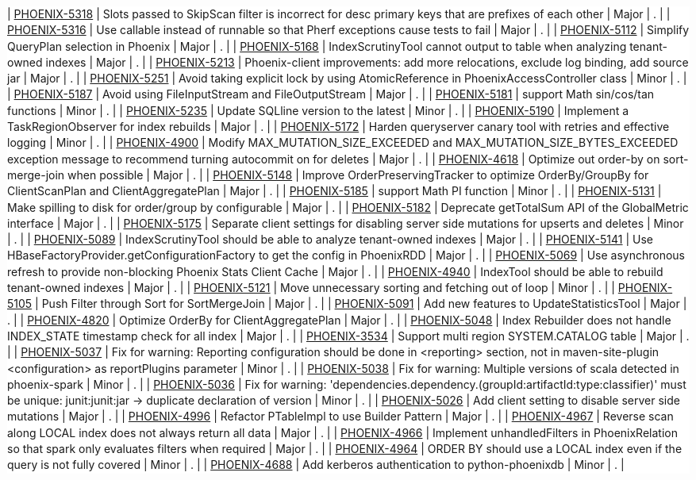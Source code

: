 | [PHOENIX-5318](https://issues.apache.org/jira/browse/PHOENIX-5318) | Slots passed to SkipScan filter is incorrect for desc primary keys that are prefixes of each other |  Major | . |
| [PHOENIX-5316](https://issues.apache.org/jira/browse/PHOENIX-5316) | Use callable instead of runnable so that Pherf exceptions cause tests to fail |  Major | . |
| [PHOENIX-5112](https://issues.apache.org/jira/browse/PHOENIX-5112) | Simplify QueryPlan selection in Phoenix |  Major | . |
| [PHOENIX-5168](https://issues.apache.org/jira/browse/PHOENIX-5168) | IndexScrutinyTool cannot output to table when analyzing tenant-owned indexes |  Major | . |
| [PHOENIX-5213](https://issues.apache.org/jira/browse/PHOENIX-5213) | Phoenix-client improvements:  add more relocations, exclude log binding, add source jar |  Major | . |
| [PHOENIX-5251](https://issues.apache.org/jira/browse/PHOENIX-5251) | Avoid taking explicit lock by using AtomicReference in PhoenixAccessController class |  Minor | . |
| [PHOENIX-5187](https://issues.apache.org/jira/browse/PHOENIX-5187) | Avoid using FileInputStream and FileOutputStream |  Major | . |
| [PHOENIX-5181](https://issues.apache.org/jira/browse/PHOENIX-5181) | support Math sin/cos/tan functions |  Minor | . |
| [PHOENIX-5235](https://issues.apache.org/jira/browse/PHOENIX-5235) | Update SQLline version to the latest |  Minor | . |
| [PHOENIX-5190](https://issues.apache.org/jira/browse/PHOENIX-5190) | Implement a TaskRegionObserver for index rebuilds |  Major | . |
| [PHOENIX-5172](https://issues.apache.org/jira/browse/PHOENIX-5172) | Harden queryserver canary tool with retries and effective logging |  Minor | . |
| [PHOENIX-4900](https://issues.apache.org/jira/browse/PHOENIX-4900) | Modify MAX\_MUTATION\_SIZE\_EXCEEDED and MAX\_MUTATION\_SIZE\_BYTES\_EXCEEDED exception message to recommend turning autocommit on for deletes |  Major | . |
| [PHOENIX-4618](https://issues.apache.org/jira/browse/PHOENIX-4618) | Optimize out order-by on sort-merge-join when possible |  Major | . |
| [PHOENIX-5148](https://issues.apache.org/jira/browse/PHOENIX-5148) | Improve OrderPreservingTracker to optimize OrderBy/GroupBy for ClientScanPlan and ClientAggregatePlan |  Major | . |
| [PHOENIX-5185](https://issues.apache.org/jira/browse/PHOENIX-5185) | support Math PI function |  Minor | . |
| [PHOENIX-5131](https://issues.apache.org/jira/browse/PHOENIX-5131) | Make spilling to disk for order/group by configurable |  Major | . |
| [PHOENIX-5182](https://issues.apache.org/jira/browse/PHOENIX-5182) | Deprecate getTotalSum API of the GlobalMetric interface |  Major | . |
| [PHOENIX-5175](https://issues.apache.org/jira/browse/PHOENIX-5175) | Separate client settings for disabling server side mutations for upserts and deletes |  Minor | . |
| [PHOENIX-5089](https://issues.apache.org/jira/browse/PHOENIX-5089) | IndexScrutinyTool should be able to analyze tenant-owned indexes |  Major | . |
| [PHOENIX-5141](https://issues.apache.org/jira/browse/PHOENIX-5141) | Use HBaseFactoryProvider.getConfigurationFactory to get the config in PhoenixRDD |  Major | . |
| [PHOENIX-5069](https://issues.apache.org/jira/browse/PHOENIX-5069) | Use asynchronous refresh to provide non-blocking Phoenix Stats Client Cache |  Major | . |
| [PHOENIX-4940](https://issues.apache.org/jira/browse/PHOENIX-4940) | IndexTool should be able to rebuild tenant-owned indexes |  Major | . |
| [PHOENIX-5121](https://issues.apache.org/jira/browse/PHOENIX-5121) | Move unnecessary sorting and fetching out of loop |  Minor | . |
| [PHOENIX-5105](https://issues.apache.org/jira/browse/PHOENIX-5105) | Push Filter through Sort for SortMergeJoin |  Major | . |
| [PHOENIX-5091](https://issues.apache.org/jira/browse/PHOENIX-5091) | Add new features to UpdateStatisticsTool |  Major | . |
| [PHOENIX-4820](https://issues.apache.org/jira/browse/PHOENIX-4820) | Optimize OrderBy for ClientAggregatePlan |  Major | . |
| [PHOENIX-5048](https://issues.apache.org/jira/browse/PHOENIX-5048) | Index Rebuilder does not handle INDEX\_STATE timestamp check for all index |  Major | . |
| [PHOENIX-3534](https://issues.apache.org/jira/browse/PHOENIX-3534) | Support multi region SYSTEM.CATALOG table |  Major | . |
| [PHOENIX-5037](https://issues.apache.org/jira/browse/PHOENIX-5037) | Fix for warning: Reporting configuration should be done in \<reporting\> section, not in maven-site-plugin \<configuration\> as reportPlugins parameter |  Minor | . |
| [PHOENIX-5038](https://issues.apache.org/jira/browse/PHOENIX-5038) | Fix for warning: Multiple versions of scala detected in phoenix-spark |  Minor | . |
| [PHOENIX-5036](https://issues.apache.org/jira/browse/PHOENIX-5036) | Fix for warning: 'dependencies.dependency.(groupId:artifactId:type:classifier)' must be unique: junit:junit:jar -\> duplicate declaration of version |  Minor | . |
| [PHOENIX-5026](https://issues.apache.org/jira/browse/PHOENIX-5026) | Add client setting to disable server side mutations |  Major | . |
| [PHOENIX-4996](https://issues.apache.org/jira/browse/PHOENIX-4996) | Refactor PTableImpl to use Builder Pattern |  Major | . |
| [PHOENIX-4967](https://issues.apache.org/jira/browse/PHOENIX-4967) | Reverse scan along LOCAL index does not always return all data |  Major | . |
| [PHOENIX-4966](https://issues.apache.org/jira/browse/PHOENIX-4966) | Implement unhandledFilters in PhoenixRelation so that spark only evaluates filters when required |  Major | . |
| [PHOENIX-4964](https://issues.apache.org/jira/browse/PHOENIX-4964) | ORDER BY should use a LOCAL index even if the query is not fully covered |  Minor | . |
| [PHOENIX-4688](https://issues.apache.org/jira/browse/PHOENIX-4688) | Add kerberos authentication to python-phoenixdb |  Minor | . |